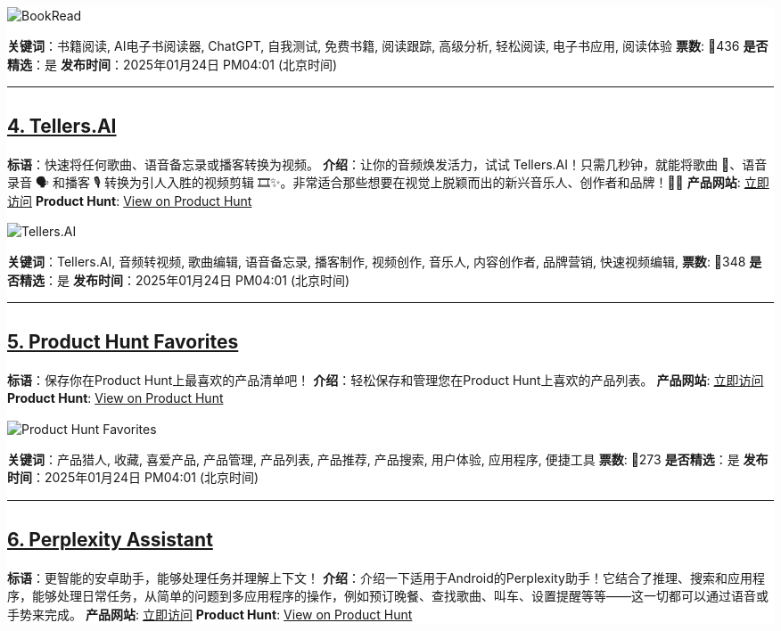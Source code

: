 ![BookRead](https://ph-files.imgix.net/08b65f8b-996a-47ca-b220-e2cba83aca13.jpeg?auto=format&fit=crop&frame=1&h=512&w=1024)

**关键词**：书籍阅读, AI电子书阅读器, ChatGPT, 自我测试, 免费书籍, 阅读跟踪, 高级分析, 轻松阅读, 电子书应用, 阅读体验
**票数**: 🔺436
**是否精选**：是
**发布时间**：2025年01月24日 PM04:01 (北京时间)

---

## [4. Tellers.AI](https://www.producthunt.com/posts/tellers-ai-2?utm_campaign=producthunt-api&utm_medium=api-v2&utm_source=Application%3A+chip+%28ID%3A+163109%29)
**标语**：快速将任何歌曲、语音备忘录或播客转换为视频。
**介绍**：让你的音频焕发活力，试试 Tellers.AI！只需几秒钟，就能将歌曲 🎵、语音录音 🗣️ 和播客 🎙️ 转换为引人入胜的视频剪辑 🎞️✨。非常适合那些想要在视觉上脱颖而出的新兴音乐人、创作者和品牌！🚀🌟
**产品网站**: [立即访问](https://www.producthunt.com/r/3PBRQNQSIUCQX5?utm_campaign=producthunt-api&utm_medium=api-v2&utm_source=Application%3A+chip+%28ID%3A+163109%29)
**Product Hunt**: [View on Product Hunt](https://www.producthunt.com/posts/tellers-ai-2?utm_campaign=producthunt-api&utm_medium=api-v2&utm_source=Application%3A+chip+%28ID%3A+163109%29)

![Tellers.AI](https://ph-files.imgix.net/db07b8f6-0ae9-4018-945f-084bc327b23b.gif?auto=format&fit=crop&frame=1&h=512&w=1024)

**关键词**：Tellers.AI, 音频转视频, 歌曲编辑, 语音备忘录, 播客制作, 视频创作, 音乐人, 内容创作者, 品牌营销, 快速视频编辑,
**票数**: 🔺348
**是否精选**：是
**发布时间**：2025年01月24日 PM04:01 (北京时间)

---

## [5. Product Hunt Favorites](https://www.producthunt.com/posts/product-hunt-favorites?utm_campaign=producthunt-api&utm_medium=api-v2&utm_source=Application%3A+chip+%28ID%3A+163109%29)
**标语**：保存你在Product Hunt上最喜欢的产品清单吧！
**介绍**：轻松保存和管理您在Product Hunt上喜欢的产品列表。
**产品网站**: [立即访问](https://www.producthunt.com/r/6UQ5K3U2E7ORWU?utm_campaign=producthunt-api&utm_medium=api-v2&utm_source=Application%3A+chip+%28ID%3A+163109%29)
**Product Hunt**: [View on Product Hunt](https://www.producthunt.com/posts/product-hunt-favorites?utm_campaign=producthunt-api&utm_medium=api-v2&utm_source=Application%3A+chip+%28ID%3A+163109%29)

![Product Hunt Favorites](https://ph-files.imgix.net/316b0ddf-f3b3-4990-acaa-e0cd02d0f618.jpeg?auto=format&fit=crop&frame=1&h=512&w=1024)

**关键词**：产品猎人, 收藏, 喜爱产品, 产品管理, 产品列表, 产品推荐, 产品搜索, 用户体验, 应用程序, 便捷工具
**票数**: 🔺273
**是否精选**：是
**发布时间**：2025年01月24日 PM04:01 (北京时间)

---

## [6. Perplexity Assistant ](https://www.producthunt.com/posts/perplexity-assistant?utm_campaign=producthunt-api&utm_medium=api-v2&utm_source=Application%3A+chip+%28ID%3A+163109%29)
**标语**：更智能的安卓助手，能够处理任务并理解上下文！
**介绍**：介绍一下适用于Android的Perplexity助手！它结合了推理、搜索和应用程序，能够处理日常任务，从简单的问题到多应用程序的操作，例如预订晚餐、查找歌曲、叫车、设置提醒等等——这一切都可以通过语音或手势来完成。
**产品网站**: [立即访问](https://www.producthunt.com/r/NAE3QKOG2Z6JXO?utm_campaign=producthunt-api&utm_medium=api-v2&utm_source=Application%3A+chip+%28ID%3A+163109%29)
**Product Hunt**: [View on Product Hunt](https://www.producthunt.com/posts/perplexity-assistant?utm_campaign=producthunt-api&utm_medium=api-v2&utm_source=Application%3A+chip+%28ID%3A+163109%29)
